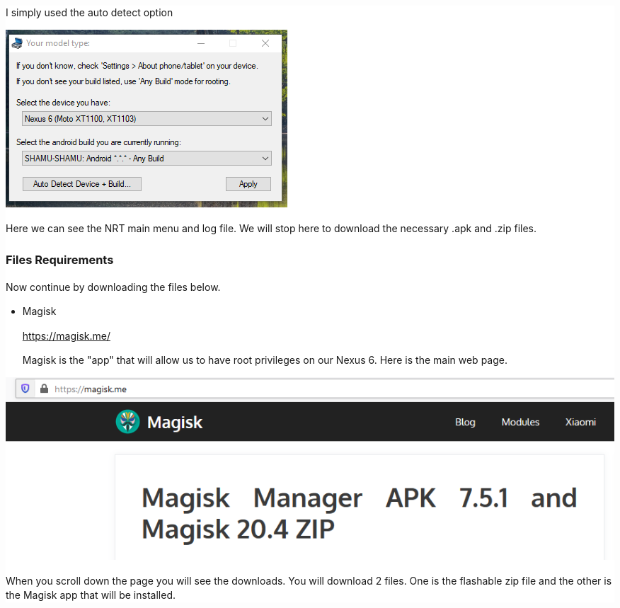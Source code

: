 I simply used the auto detect option 

![](images/nexus6/NRT_autodetect.PNG)

Here we can see the NRT main menu and log file. 
We will stop here to download the necessary .apk and .zip files.

### Files Requirements

Now continue by downloading the files below.

* Magisk
	
	<span style="color: cyan;">https://magisk.me/</span>


	Magisk is the "app" that will allow us to have root privileges on our Nexus 6.
	Here is the main web page.

![](images/nexus6/magisk_main.PNG)


When you scroll down the page you will see the downloads. You will download 2 files. One is the flashable zip file and the other is the Magisk app that will be installed. 
